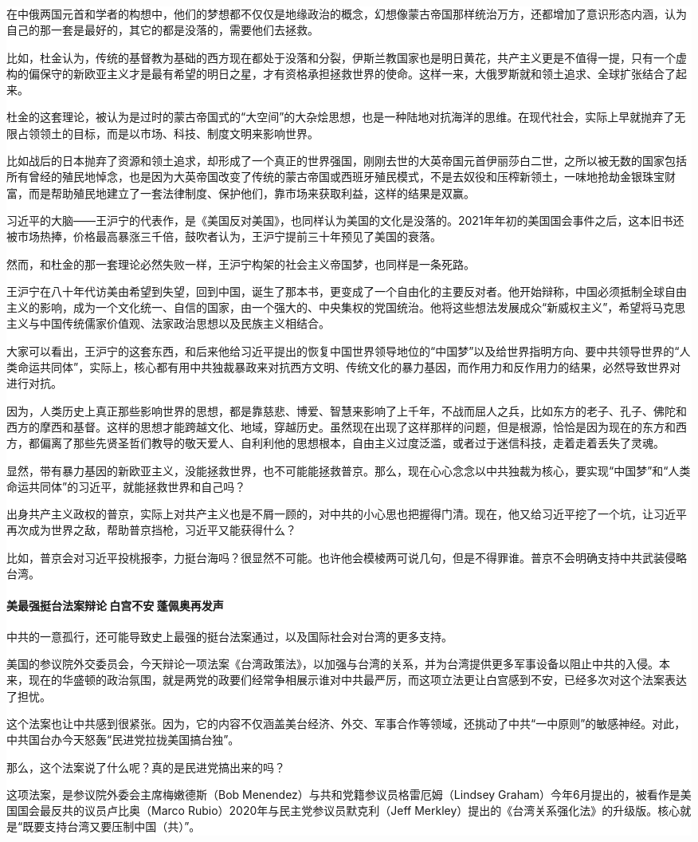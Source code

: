 </p>
<p>
 在中俄两国元首和学者的构想中，他们的梦想都不仅仅是地缘政治的概念，幻想像蒙古帝国那样统治万方，还都增加了意识形态内涵，认为自己的那一套是最好的，其它的都是没落的，需要他们去拯救。
</p>
<p>
 比如，杜金认为，传统的基督教为基础的西方现在都处于没落和分裂，伊斯兰教国家也是明日黄花，共产主义更是不值得一提，只有一个虚构的偏保守的新欧亚主义才是最有希望的明日之星，才有资格承担拯救世界的使命。这样一来，大俄罗斯就和领土追求、全球扩张结合了起来。
</p>
<p>
 杜金的这套理论，被认为是过时的蒙古帝国式的“大空间”的大杂烩思想，也是一种陆地对抗海洋的思维。在现代社会，实际上早就抛弃了无限占领领土的目标，而是以市场、科技、制度文明来影响世界。
</p>
<p>
 比如战后的日本抛弃了资源和领土追求，却形成了一个真正的世界强国，刚刚去世的大英帝国元首伊丽莎白二世，之所以被无数的国家包括所有曾经的殖民地悼念，也是因为大英帝国改变了传统的蒙古帝国或西班牙殖民模式，不是去奴役和压榨新领土，一味地抢劫金银珠宝财富，而是帮助殖民地建立了一套法律制度、保护他们，靠市场来获取利益，这样的结果是双赢。
</p>
<p>
 习近平的大脑——王沪宁的代表作，是《美国反对美国》，也同样认为美国的文化是没落的。2021年年初的美国国会事件之后，这本旧书还被市场热捧，价格最高暴涨三千倍，鼓吹者认为，王沪宁提前三十年预见了美国的衰落。
</p>
<p>
 然而，和杜金的那一套理论必然失败一样，王沪宁构架的社会主义帝国梦，也同样是一条死路。
</p>
<p>
 王沪宁在八十年代访美由希望到失望，回到中国，诞生了那本书，更变成了一个自由化的主要反对者。他开始辩称，中国必须抵制全球自由主义的影响，成为一个文化统一、自信的国家，由一个强大的、中央集权的党国统治。他将这些想法发展成众“新威权主义”，希望将马克思主义与中国传统儒家价值观、法家政治思想以及民族主义相结合。
</p>
<p>
 大家可以看出，王沪宁的这套东西，和后来他给习近平提出的恢复中国世界领导地位的“中国梦”以及给世界指明方向、要中共领导世界的“人类命运共同体”，实际上，核心都有用中共独裁暴政来对抗西方文明、传统文化的暴力基因，而作用力和反作用力的结果，必然导致世界对进行对抗。
</p>
<p>
 因为，人类历史上真正那些影响世界的思想，都是靠慈悲、博爱、智慧来影响了上千年，不战而屈人之兵，比如东方的老子、孔子、佛陀和西方的摩西和基督。这样的思想才能跨越文化、地域，穿越历史。虽然现在出现了这样那样的问题，但是根源，恰恰是因为现在的东方和西方，都偏离了那些先贤圣哲们教导的敬天爱人、自利利他的思想根本，自由主义过度泛滥，或者过于迷信科技，走着走着丢失了灵魂。
</p>
<p>
 显然，带有暴力基因的新欧亚主义，没能拯救世界，也不可能能拯救普京。那么，现在心心念念以中共独裁为核心，要实现“中国梦”和“人类命运共同体”的习近平，就能拯救世界和自己吗？
</p>
<p>
 出身共产主义政权的普京，实际上对共产主义也是不屑一顾的，对中共的小心思也把握得门清。现在，他又给习近平挖了一个坑，让习近平再次成为世界之敌，帮助普京挡枪，习近平又能获得什么？
</p>
<p>
 比如，普京会对习近平投桃报李，力挺台海吗？很显然不可能。也许他会模棱两可说几句，但是不得罪谁。普京不会明确支持中共武装侵略台湾。
</p>
<h4>
 美最强挺台法案辩论 白宫不安 蓬佩奥再发声
</h4>
<p>
 中共的一意孤行，还可能导致史上最强的挺台法案通过，以及国际社会对台湾的更多支持。
</p>
<p>
 美国的参议院外交委员会，今天辩论一项法案《台湾政策法》，以加强与台湾的关系，并为台湾提供更多军事设备以阻止中共的入侵。本来，现在的华盛顿的政治氛围，就是两党的政要们经常争相展示谁对中共最严厉，而这项立法更让白宫感到不安，已经多次对这个法案表达了担忧。
</p>
<p>
 这个法案也让中共感到很紧张。因为，它的内容不仅涵盖美台经济、外交、军事合作等领域，还挑动了中共“一中原则”的敏感神经。对此，中共国台办今天怒轰“民进党拉拢美国搞台独”。
</p>
<p>
 那么，这个法案说了什么呢？真的是民进党搞出来的吗？
</p>
<p>
 这项法案，是参议院外委会主席梅嫩德斯（Bob Menendez）与共和党籍参议员格雷厄姆（Lindsey Graham）今年6月提出的，被看作是美国国会最反共的议员卢比奥（Marco Rubio）2020年与民主党参议员默克利（Jeff Merkley）提出的《台湾关系强化法》的升级版。核心就是“既要支持台湾又要压制中国（共）”。
</p>
<p>